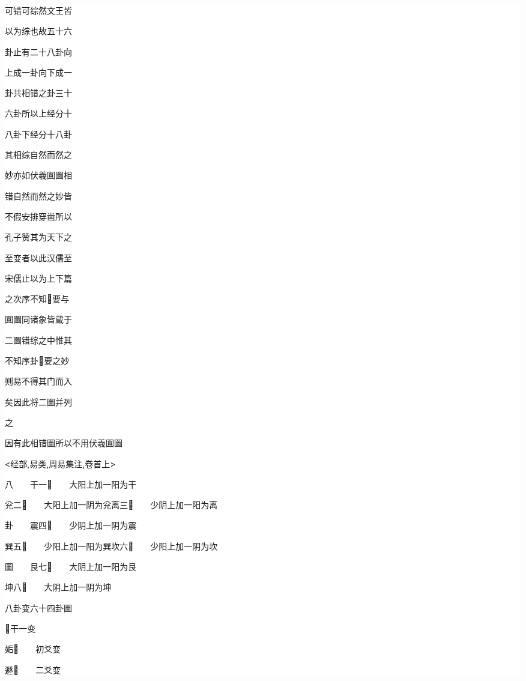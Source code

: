 可错可综然文王皆  

以为综也故五十六  

卦止有二十八卦向  

上成一卦向下成一  

卦共相错之卦三十  

六卦所以上经分十  

八卦下经分十八卦  

其相综自然而然之  

妙亦如伏羲圎圗相  

错自然而然之妙皆  

不假安排穿凿所以  

孔子赞其为天下之  

至变者以此汉儒至  

宋儒止以为上下篇  

之次序不知要与  

圎圗同诸象皆蔵于  

二圗错综之中惟其  

不知序卦要之妙  

则易不得其门而入  

矣因此将二圗并列  

之  

因有此相错圗所以不用伏羲圎圗  

<经部,易类,周易集注,卷首上>  

八　　干一　　大阳上加一阳为干  

兊二　　大阳上加一阴为兊离三　　少阴上加一阳为离  

卦　　震四　　少阴上加一阴为震  

巽五　　少阳上加一阳为巽坎六　　少阳上加一阴为坎  

圗　　艮七　　大阴上加一阳为艮  

坤八　　大阴上加一阴为坤  

八卦变六十四卦圗  

干一变  

姤　　初爻变  

遯　　二爻变  
